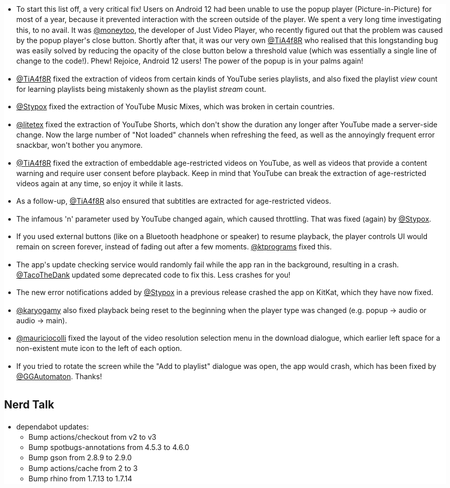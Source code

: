 - To start this list off, a very critical fix! Users on Android 12 had been unable to use the popup player (Picture-in-Picture) for most of a year, because it prevented interaction with the screen outside of the player. We spent a very long time investigating this, to no avail. It was [@moneytoo](https://github.com/moneytoo), the developer of Just Video Player, who recently figured out that the problem was caused by the popup player's close button. Shortly after that, it was our very own [@TiA4f8R](https://github.com/TiA4f8R) who realised that this longstanding bug was easily solved by reducing the opacity of the close button below a threshold value (which was essentially a single line of change to the code!). Phew! Rejoice, Android 12 users! The power of the popup is in your palms again!

- [@TiA4f8R](https://github.com/TiA4f8R) fixed the extraction of videos from certain kinds of YouTube series playlists, and also fixed the playlist _view_ count for learning playlists being mistakenly shown as the playlist _stream_ count.

- [@Stypox](https://github.com/Stypox) fixed the extraction of YouTube Music Mixes, which was broken in certain countries.

- [@litetex](https://github.com/litetex) fixed the extraction of YouTube Shorts, which don't show the duration any longer after YouTube made a server-side change. Now the large number of "Not loaded" channels when refreshing the feed, as well as the annoyingly frequent error snackbar, won't bother you anymore.

- [@TiA4f8R](https://github.com/TiA4f8R) fixed the extraction of embeddable age-restricted videos on YouTube, as well as videos that provide a content warning and require user consent before playback. Keep in mind that YouTube can break the extraction of age-restricted videos again at any time, so enjoy it while it lasts.

- As a follow-up, [@TiA4f8R](https://github.com/TiA4f8R) also ensured that subtitles are extracted for age-restricted videos.

- The infamous 'n' parameter used by YouTube changed again, which caused throttling. That was fixed (again) by [@Stypox](https://github.com/Stypox).

- If you used external buttons (like on a Bluetooth headphone or speaker) to resume playback, the player controls UI would remain on screen forever, instead of fading out after a few moments. [@ktprograms](https://github.com/ktprograms) fixed this.

- The app's update checking service would randomly fail while the app ran in the background, resulting in a crash. [@TacoTheDank](https://github.com/TacoTheDank) updated some deprecated code to fix this. Less crashes for you!

- The new error notifications added by [@Stypox](https://github.com/Stypox) in a previous release crashed the app on KitKat, which they have now fixed.

- [@karyogamy](https://github.com/karyogamy) also fixed playback being reset to the beginning when the player type was changed (e.g. popup -> audio or audio -> main).

- [@mauriciocolli](https://github.com/mauriciocolli) fixed the layout of the video resolution selection menu in the download dialogue, which earlier left space for a non-existent mute icon to the left of each option.

- If you tried to rotate the screen while the "Add to playlist" dialogue was open, the app would crash, which has been fixed by [@GGAutomaton](https://github.com/GGAutomaton). Thanks!

## Nerd Talk

- dependabot updates:
  - Bump actions/checkout from v2 to v3
  - Bump spotbugs-annotations from 4.5.3 to 4.6.0
  - Bump gson from 2.8.9 to 2.9.0
  - Bump actions/cache from 2 to 3
  - Bump rhino from 1.7.13 to 1.7.14
